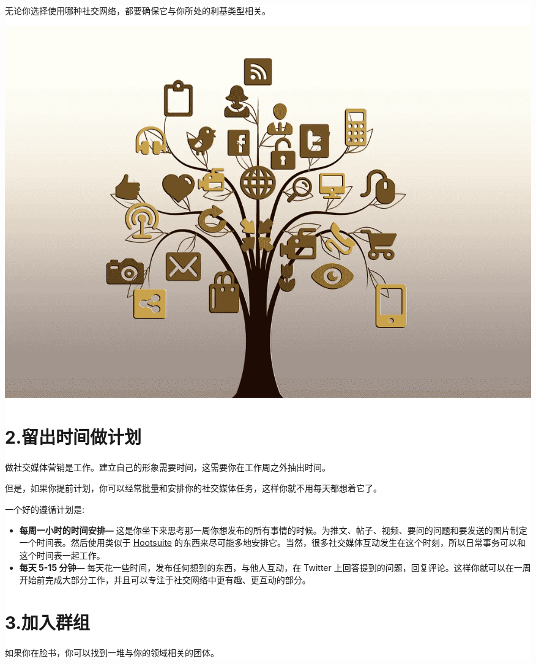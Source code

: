 无论你选择使用哪种社交网络，都要确保它与你所处的利基类型相关。

![](img/946d80191cc2c9883e68594e6dcf016a.png)

# 2.留出时间做计划

做社交媒体营销是工作。建立自己的形象需要时间，这需要你在工作周之外抽出时间。

但是，如果你提前计划，你可以经常批量和安排你的社交媒体任务，这样你就不用每天都想着它了。

一个好的遵循计划是:

*   **每周一小时的时间安排—** 这是你坐下来思考那一周你想发布的所有事情的时候。为推文、帖子、视频、要问的问题和要发送的图片制定一个时间表。然后使用类似于 [Hootsuite](http://www.hootsuite.com/) 的东西来尽可能多地安排它。当然，很多社交媒体互动发生在这个时刻，所以日常事务可以和这个时间表一起工作。
*   **每天 5-15 分钟—** 每天花一些时间，发布任何想到的东西，与他人互动，在 Twitter 上回答提到的问题，回复评论。这样你就可以在一周开始前完成大部分工作，并且可以专注于社交网络中更有趣、更互动的部分。

# 3.加入群组

如果你在脸书，你可以找到一堆与你的领域相关的团体。
